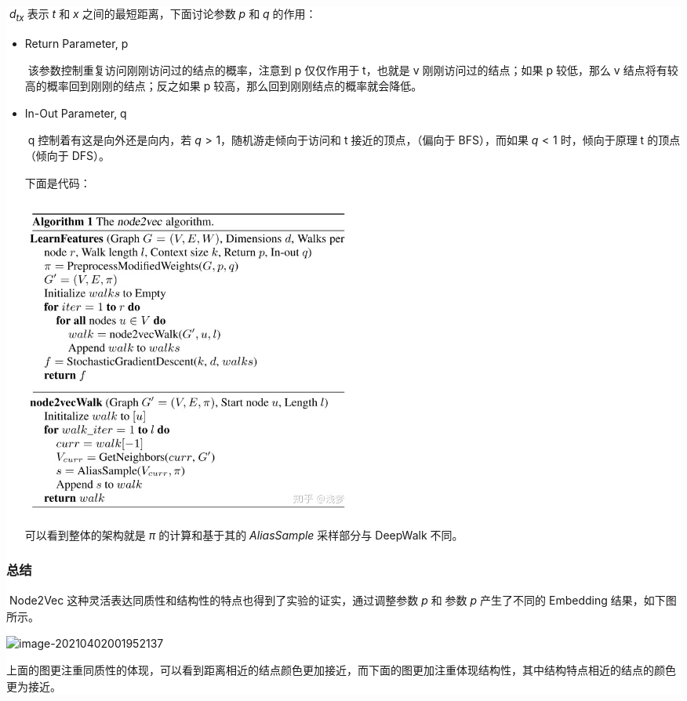   ​		$d_{tx}$ 表示 $t$ 和 $x$ 之间的最短距离，下面讨论参数 $p$ 和 $q$ 的作用：

  - Return Parameter, p

    ​		该参数控制重复访问刚刚访问过的结点的概率，注意到 p 仅仅作用于 t，也就是 v 刚刚访问过的结点；如果 p 较低，那么 v 结点将有较高的概率回到刚刚的结点；反之如果 p 较高，那么回到刚刚结点的概率就会降低。

  - In-Out Parameter, q

    ​		q 控制着有这是向外还是向内，若 $q>1$，随机游走倾向于访问和 t 接近的顶点，（偏向于 BFS），而如果 $q<1$ 时，倾向于原理 t 的顶点（倾向于 DFS）。

    下面是代码：

    <img src="./figures/Node2Vec4.jpg" width=50%>

    可以看到整体的架构就是 $\pi$ 的计算和基于其的 $AliasSample$ 采样部分与 DeepWalk 不同。

### 总结

​		Node2Vec 这种灵活表达同质性和结构性的特点也得到了实验的证实，通过调整参数 $p$ 和 参数 $p$ 产生了不同的 Embedding 结果，如下图所示。

![image-20210402001952137](C:\Users\MacheNike\AppData\Roaming\Typora\typora-user-images\image-20210402001952137.png)

​		上面的图更注重同质性的体现，可以看到距离相近的结点颜色更加接近，而下面的图更加注重体现结构性，其中结构特点相近的结点的颜色更为接近。

